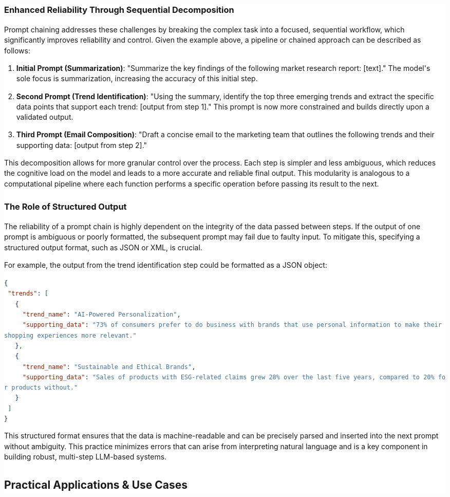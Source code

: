### Enhanced Reliability Through Sequential Decomposition

Prompt chaining addresses these challenges by breaking the complex task into a focused, sequential workflow, which significantly improves reliability and control. Given the example above, a pipeline or chained approach can be described as follows:

1. **Initial Prompt (Summarization)**: "Summarize the key findings of the following market research report: [text]." The model's sole focus is summarization, increasing the accuracy of this initial step.

2. **Second Prompt (Trend Identification)**: "Using the summary, identify the top three emerging trends and extract the specific data points that support each trend: [output from step 1]." This prompt is now more constrained and builds directly upon a validated output.

3. **Third Prompt (Email Composition)**: "Draft a concise email to the marketing team that outlines the following trends and their supporting data: [output from step 2]."

This decomposition allows for more granular control over the process. Each step is simpler and less ambiguous, which reduces the cognitive load on the model and leads to a more accurate and reliable final output. This modularity is analogous to a computational pipeline where each function performs a specific operation before passing its result to the next.

### The Role of Structured Output

The reliability of a prompt chain is highly dependent on the integrity of the data passed between steps. If the output of one prompt is ambiguous or poorly formatted, the subsequent prompt may fail due to faulty input. To mitigate this, specifying a structured output format, such as JSON or XML, is crucial.

For example, the output from the trend identification step could be formatted as a JSON object:

```json
{
 "trends": [
   {
     "trend_name": "AI-Powered Personalization",
     "supporting_data": "73% of consumers prefer to do business with brands that use personal information to make their shopping experiences more relevant."
   },
   {
     "trend_name": "Sustainable and Ethical Brands",
     "supporting_data": "Sales of products with ESG-related claims grew 28% over the last five years, compared to 20% for products without."
   }
 ]
}
```

This structured format ensures that the data is machine-readable and can be precisely parsed and inserted into the next prompt without ambiguity. This practice minimizes errors that can arise from interpreting natural language and is a key component in building robust, multi-step LLM-based systems.

## Practical Applications & Use Cases
